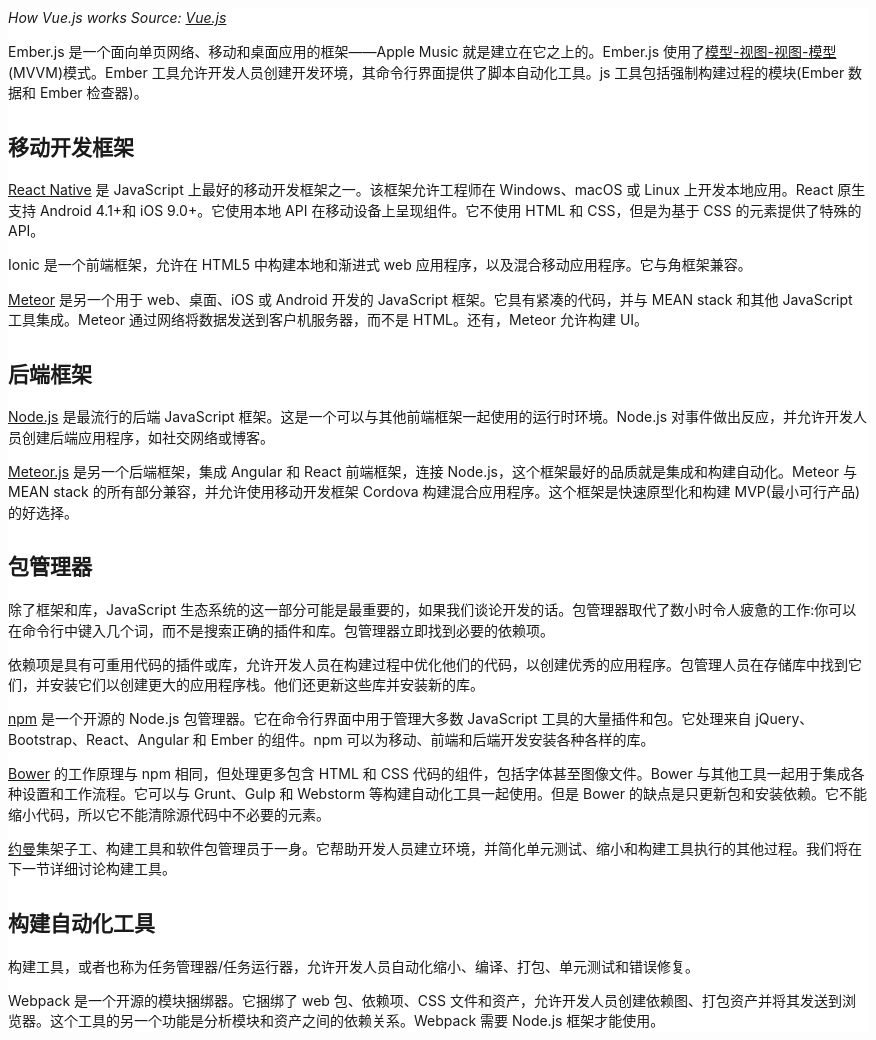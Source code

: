 *How Vue.js works
Source:* [*Vue.js*](https://vuejs.org/)

Ember.js 是一个面向单页网络、移动和桌面应用的框架——Apple Music 就是建立在它之上的。Ember.js 使用了[模型-视图-视图-模型](https://en.wikipedia.org/wiki/Model%E2%80%93view%E2%80%93viewmodel) (MVVM)模式。Ember 工具允许开发人员创建开发环境，其命令行界面提供了脚本自动化工具。js 工具包括强制构建过程的模块(Ember 数据和 Ember 检查器)。

## 移动开发框架

[React Native](http://www.reactnative.com/) 是 JavaScript 上最好的移动开发框架之一。该框架允许工程师在 Windows、macOS 或 Linux 上开发本地应用。React 原生支持 Android 4.1+和 iOS 9.0+。它使用本地 API 在移动设备上呈现组件。它不使用 HTML 和 CSS，但是为基于 CSS 的元素提供了特殊的 API。

Ionic 是一个前端框架，允许在 HTML5 中构建本地和渐进式 web 应用程序，以及混合移动应用程序。它与角框架兼容。

[Meteor](https://www.meteor.com/) 是另一个用于 web、桌面、iOS 或 Android 开发的 JavaScript 框架。它具有紧凑的代码，并与 MEAN stack 和其他 JavaScript 工具集成。Meteor 通过网络将数据发送到客户机服务器，而不是 HTML。还有，Meteor 允许构建 UI。

## 后端框架

[Node.js](https://nodejs.org/en/) 是最流行的后端 JavaScript 框架。这是一个可以与其他前端框架一起使用的运行时环境。Node.js 对事件做出反应，并允许开发人员创建后端应用程序，如社交网络或博客。

[Meteor.js](https://www.meteor.com/) 是另一个后端框架，集成 Angular 和 React 前端框架，连接 Node.js，这个框架最好的品质就是集成和构建自动化。Meteor 与 MEAN stack 的所有部分兼容，并允许使用移动开发框架 Cordova 构建混合应用程序。这个框架是快速原型化和构建 MVP(最小可行产品)的好选择。

## 包管理器

除了框架和库，JavaScript 生态系统的这一部分可能是最重要的，如果我们谈论开发的话。包管理器取代了数小时令人疲惫的工作:你可以在命令行中键入几个词，而不是搜索正确的插件和库。包管理器立即找到必要的依赖项。

依赖项是具有可重用代码的插件或库，允许开发人员在构建过程中优化他们的代码，以创建优秀的应用程序。包管理人员在存储库中找到它们，并安装它们以创建更大的应用程序栈。他们还更新这些库并安装新的库。

[npm](https://www.npmjs.com/) 是一个开源的 Node.js 包管理器。它在命令行界面中用于管理大多数 JavaScript 工具的大量插件和包。它处理来自 jQuery、Bootstrap、React、Angular 和 Ember 的组件。npm 可以为移动、前端和后端开发安装各种各样的库。

[Bower](https://bower.io/) 的工作原理与 npm 相同，但处理更多包含 HTML 和 CSS 代码的组件，包括字体甚至图像文件。Bower 与其他工具一起用于集成各种设置和工作流程。它可以与 Grunt、Gulp 和 Webstorm 等构建自动化工具一起使用。但是 Bower 的缺点是只更新包和安装依赖。它不能缩小代码，所以它不能清除源代码中不必要的元素。

[约曼](http://yeoman.io/)集架子工、构建工具和软件包管理员于一身。它帮助开发人员建立环境，并简化单元测试、缩小和构建工具执行的其他过程。我们将在下一节详细讨论构建工具。

## 构建自动化工具

构建工具，或者也称为任务管理器/任务运行器，允许开发人员自动化缩小、编译、打包、单元测试和错误修复。

Webpack 是一个开源的模块捆绑器。它捆绑了 web 包、依赖项、CSS 文件和资产，允许开发人员创建依赖图、打包资产并将其发送到浏览器。这个工具的另一个功能是分析模块和资产之间的依赖关系。Webpack 需要 Node.js 框架才能使用。
